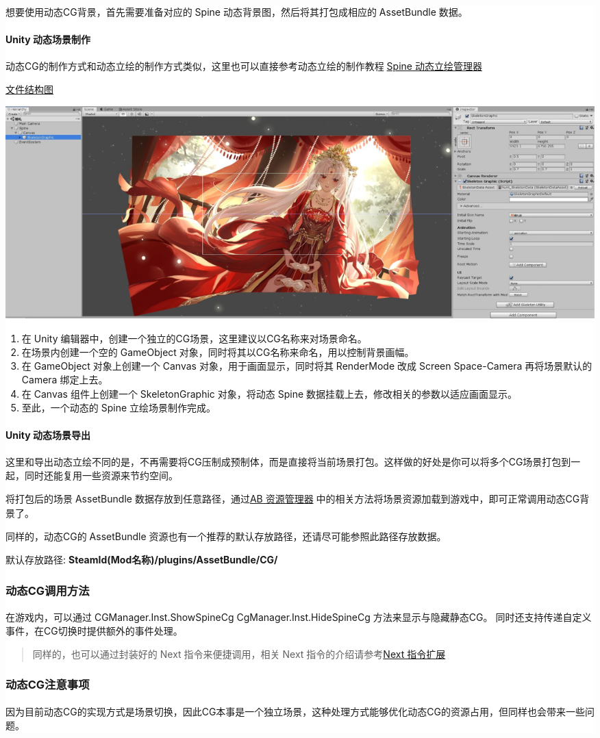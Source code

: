 想要使用动态CG背景，首先需要准备对应的 Spine 动态背景图，然后将其打包成相应的 AssetBundle 数据。

#### Unity 动态场景制作

>
动态CG的制作方式和动态立绘的制作方式类似，这里也可以直接参考动态立绘的制作教程 [Spine 动态立绘管理器](../Spine/index.md#创建并调整数据)

[文件结构图](动态CG项目结构.png)

![文件结构图](动态CG项目结构.png)

1. 在 Unity 编辑器中，创建一个独立的CG场景，这里建议以CG名称来对场景命名。
2. 在场景内创建一个空的 GameObject 对象，同时将其以CG名称来命名，用以控制背景画幅。
3. 在 GameObject 对象上创建一个 Canvas 对象，用于画面显示，同时将其 RenderMode 改成 Screen Space-Camera 再将场景默认的
   Camera 绑定上去。
4. 在 Canvas 组件上创建一个 SkeletonGraphic 对象，将动态 Spine 数据挂载上去，修改相关的参数以适应画面显示。
5. 至此，一个动态的 Spine 立绘场景制作完成。

#### Unity 动态场景导出

这里和导出动态立绘不同的是，不再需要将CG压制成预制体，而是直接将当前场景打包。这样做的好处是你可以将多个CG场景打包到一起，同时还能复用一些资源来节约空间。

将打包后的场景 AssetBundle 数据存放到任意路径，通过[AB 资源管理器](../AssetBundle/index.md)
中的相关方法将场景资源加载到游戏中，即可正常调用动态CG背景了。

同样的，动态CG的 AssetBundle 资源也有一个推荐的默认存放路径，还请尽可能参照此路径存放数据。

默认存放路径: **SteamId(Mod名称)/plugins/AssetBundle/CG/**

### 动态CG调用方法

在游戏内，可以通过 CGManager.Inst.ShowSpineCg CgManager.Inst.HideSpineCg 方法来显示与隐藏静态CG。
同时还支持传递自定义事件，在CG切换时提供额外的事件处理。

> 同样的，也可以通过封装好的 Next 指令来便捷调用，相关 Next 指令的介绍请参考[Next 指令扩展](../Next/index.md#cg-相关指令)

### 动态CG注意事项

因为目前动态CG的实现方式是场景切换，因此CG本事是一个独立场景，这种处理方式能够优化动态CG的资源占用，但同样也会带来一些问题。
